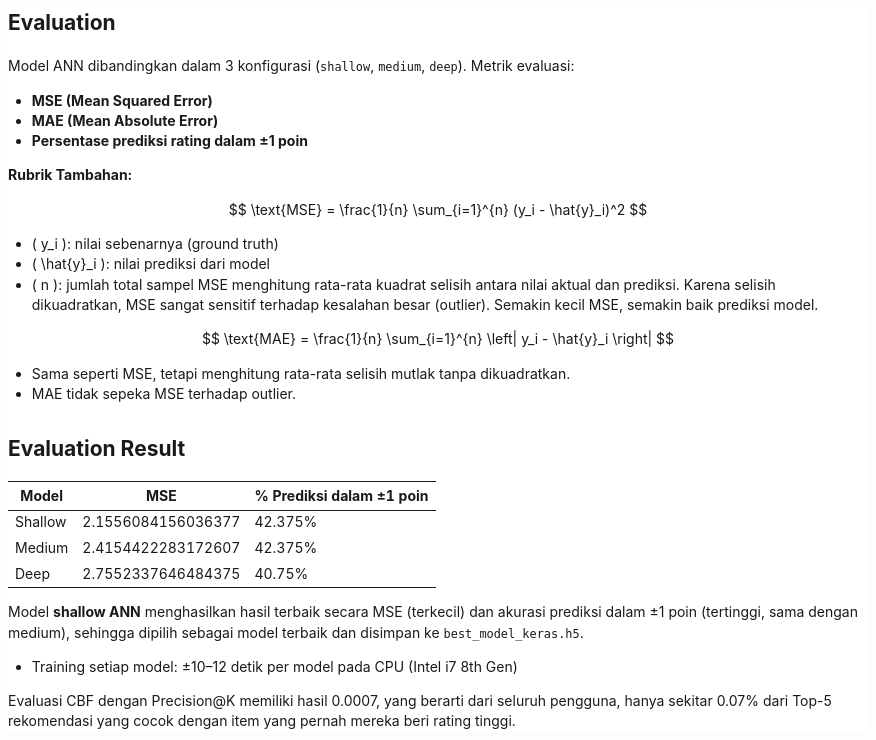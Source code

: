 ## Evaluation

Model ANN dibandingkan dalam 3 konfigurasi (`shallow`, `medium`, `deep`). Metrik evaluasi:
- **MSE (Mean Squared Error)**
- **MAE (Mean Absolute Error)**
- **Persentase prediksi rating dalam ±1 poin**


**Rubrik Tambahan:**

$$
\text{MSE} = \frac{1}{n} \sum_{i=1}^{n} (y_i - \hat{y}_i)^2
$$

- \( y_i \): nilai sebenarnya (ground truth)
- \( \hat{y}_i \): nilai prediksi dari model
- \( n \): jumlah total sampel
MSE menghitung rata-rata kuadrat selisih antara nilai aktual dan prediksi. Karena selisih dikuadratkan, MSE sangat sensitif terhadap kesalahan besar (outlier). Semakin kecil MSE, semakin baik prediksi model.

$$
\text{MAE} = \frac{1}{n} \sum_{i=1}^{n} \left| y_i - \hat{y}_i \right|
$$
- Sama seperti MSE, tetapi menghitung rata-rata selisih mutlak tanpa dikuadratkan.
- MAE tidak sepeka MSE terhadap outlier.

## Evaluation Result
| Model   | MSE                | % Prediksi dalam ±1 poin |
|---------|--------------------|--------------------------|
| Shallow | 2.1556084156036377 |          42.375%         |
| Medium  | 2.4154422283172607 |          42.375%         |
| Deep    | 2.7552337646484375 |          40.75%          |

Model **shallow ANN** menghasilkan hasil terbaik secara MSE (terkecil) dan akurasi prediksi dalam ±1 poin (tertinggi, sama dengan medium), sehingga dipilih sebagai model terbaik dan disimpan ke `best_model_keras.h5`.
- Training setiap model: ±10–12 detik per model pada CPU (Intel i7 8th Gen)

Evaluasi CBF dengan Precision@K memiliki hasil 0.0007, yang berarti dari seluruh pengguna, hanya sekitar 0.07% dari Top-5 rekomendasi yang cocok dengan item yang pernah mereka beri rating tinggi.

